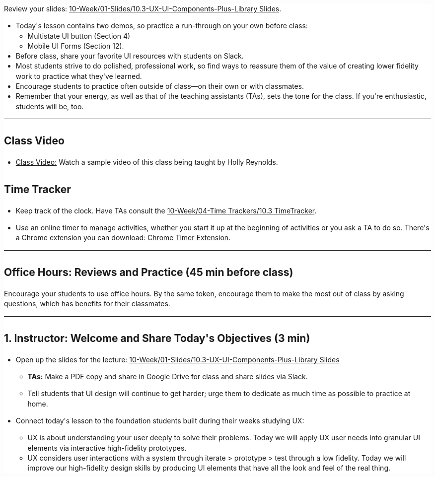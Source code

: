 Review your slides: [10-Week/01-Slides/10.3-UX-UI-Components-Plus-Library Slides](https://drive.google.com/open?id=15sOkQ_jps2dayLG_x-ZxT1XgMehdbolzwo5wZooYig0).
- Today's lesson contains two demos, so practice a run-through on your own before class:
  - Multistate UI button (Section 4)
  - Mobile UI Forms (Section 12).
- Before class, share your favorite UI resources with students on Slack.
- Most students strive to do polished, professional work, so find ways to reassure them of the value of creating lower fidelity work to practice what they've learned.
- Encourage students to practice often outside of class—on their own or with classmates.
- Remember that your energy, as well as that of the teaching assistants (TAs), sets the tone for the class. If you're enthusiastic, students will be, too.

---

## Class Video

- [Class Video:](https://codingbootcamp.hosted.panopto.com/Panopto/Pages/Viewer.aspx?id=4050dbf2-4e6f-4567-aef3-aa950172ef35) Watch a sample video of this class being taught by Holly Reynolds.

## Time Tracker

- Keep track of the clock. Have TAs consult the [10-Week/04-Time Trackers/10.3 TimeTracker](https://docs.google.com/spreadsheets/d/1NBttig-iytKJBIv8kmErZbOYfJh3tjsu61menQ6dduU/edit?usp=sharing).

- Use an online timer to manage activities, whether you start it up at the beginning of activities or you ask a TA to do so. There's a Chrome extension you can download: [Chrome Timer Extension](https://chrome.google.com/webstore/detail/timer/edebbhkhcaafmolanelponjjanocpacd?hl=en).

---


## Office Hours: Reviews and Practice (45 min before class)

Encourage your students to use office hours. By the same token, encourage them to make the most out of class by asking questions, which has benefits for their classmates.

---

## 1. Instructor: Welcome and Share Today's Objectives (3 min)

- Open up the slides for the lecture: [10-Week/01-Slides/10.3-UX-UI-Components-Plus-Library Slides](https://drive.google.com/open?id=15sOkQ_jps2dayLG_x-ZxT1XgMehdbolzwo5wZooYig0)

  - **TAs:** Make a PDF copy and share in Google Drive for class and share slides via Slack.

  - Tell students that UI design will continue to get harder; urge them to dedicate as much time as possible to practice at home.
- Connect today's lesson to the foundation students built during their weeks studying UX:
  - UX is about understanding your user deeply to solve their problems. Today we will apply UX user needs into granular UI elements via interactive high-fidelity prototypes.
  - UX considers user interactions with a system through iterate > prototype > test through a low fidelity. Today we will improve our high-fidelity design skills by producing UI elements that have all the look and feel of the real thing.
